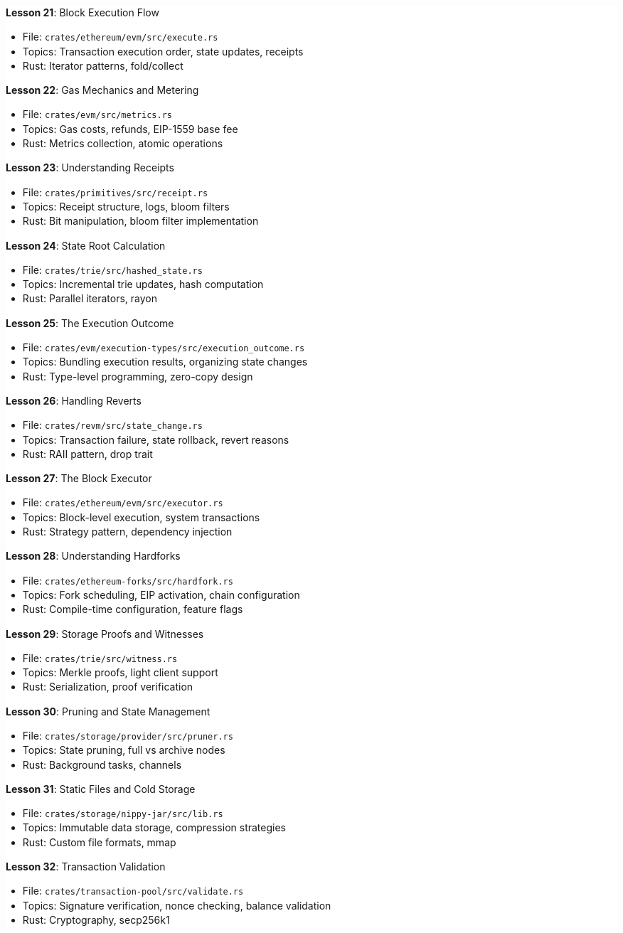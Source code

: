 **Lesson 21**: Block Execution Flow
- File: `crates/ethereum/evm/src/execute.rs`
- Topics: Transaction execution order, state updates, receipts
- Rust: Iterator patterns, fold/collect

**Lesson 22**: Gas Mechanics and Metering
- File: `crates/evm/src/metrics.rs`
- Topics: Gas costs, refunds, EIP-1559 base fee
- Rust: Metrics collection, atomic operations

**Lesson 23**: Understanding Receipts
- File: `crates/primitives/src/receipt.rs`
- Topics: Receipt structure, logs, bloom filters
- Rust: Bit manipulation, bloom filter implementation

**Lesson 24**: State Root Calculation
- File: `crates/trie/src/hashed_state.rs`
- Topics: Incremental trie updates, hash computation
- Rust: Parallel iterators, rayon

**Lesson 25**: The Execution Outcome
- File: `crates/evm/execution-types/src/execution_outcome.rs`
- Topics: Bundling execution results, organizing state changes
- Rust: Type-level programming, zero-copy design

**Lesson 26**: Handling Reverts
- File: `crates/revm/src/state_change.rs`
- Topics: Transaction failure, state rollback, revert reasons
- Rust: RAII pattern, drop trait

**Lesson 27**: The Block Executor
- File: `crates/ethereum/evm/src/executor.rs`
- Topics: Block-level execution, system transactions
- Rust: Strategy pattern, dependency injection

**Lesson 28**: Understanding Hardforks
- File: `crates/ethereum-forks/src/hardfork.rs`
- Topics: Fork scheduling, EIP activation, chain configuration
- Rust: Compile-time configuration, feature flags

**Lesson 29**: Storage Proofs and Witnesses
- File: `crates/trie/src/witness.rs`
- Topics: Merkle proofs, light client support
- Rust: Serialization, proof verification

**Lesson 30**: Pruning and State Management
- File: `crates/storage/provider/src/pruner.rs`
- Topics: State pruning, full vs archive nodes
- Rust: Background tasks, channels

**Lesson 31**: Static Files and Cold Storage
- File: `crates/storage/nippy-jar/src/lib.rs`
- Topics: Immutable data storage, compression strategies
- Rust: Custom file formats, mmap

**Lesson 32**: Transaction Validation
- File: `crates/transaction-pool/src/validate.rs`
- Topics: Signature verification, nonce checking, balance validation
- Rust: Cryptography, secp256k1
